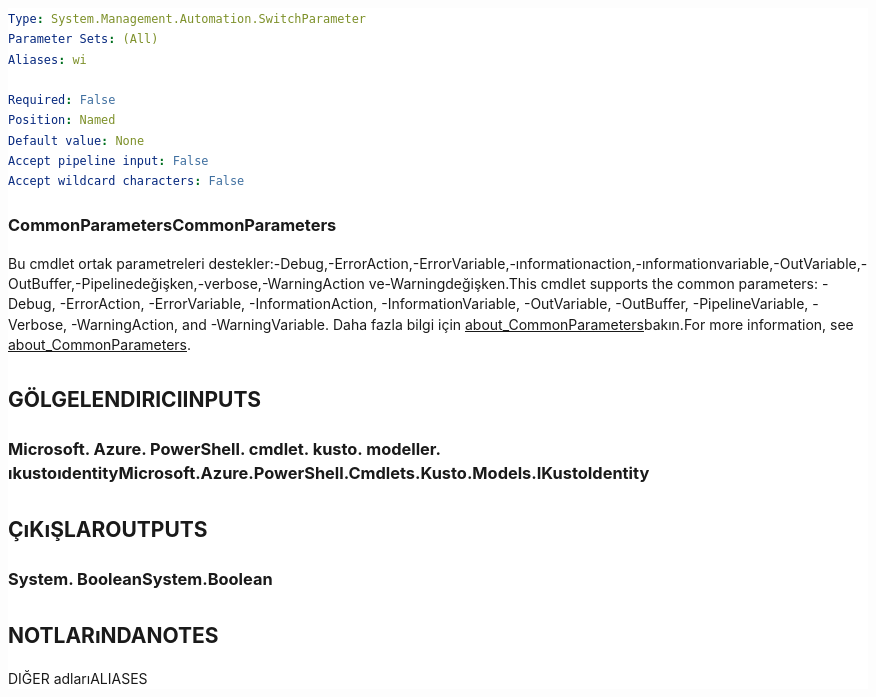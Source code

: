 ```yaml
Type: System.Management.Automation.SwitchParameter
Parameter Sets: (All)
Aliases: wi

Required: False
Position: Named
Default value: None
Accept pipeline input: False
Accept wildcard characters: False
```

### <span data-ttu-id="b4412-138">CommonParameters</span><span class="sxs-lookup"><span data-stu-id="b4412-138">CommonParameters</span></span>
<span data-ttu-id="b4412-139">Bu cmdlet ortak parametreleri destekler:-Debug,-ErrorAction,-ErrorVariable,-ınformationaction,-ınformationvariable,-OutVariable,-OutBuffer,-Pipelinedeğişken,-verbose,-WarningAction ve-Warningdeğişken.</span><span class="sxs-lookup"><span data-stu-id="b4412-139">This cmdlet supports the common parameters: -Debug, -ErrorAction, -ErrorVariable, -InformationAction, -InformationVariable, -OutVariable, -OutBuffer, -PipelineVariable, -Verbose, -WarningAction, and -WarningVariable.</span></span> <span data-ttu-id="b4412-140">Daha fazla bilgi için [about_CommonParameters](http://go.microsoft.com/fwlink/?LinkID=113216)bakın.</span><span class="sxs-lookup"><span data-stu-id="b4412-140">For more information, see [about_CommonParameters](http://go.microsoft.com/fwlink/?LinkID=113216).</span></span>

## <span data-ttu-id="b4412-141">GÖLGELENDIRICI</span><span class="sxs-lookup"><span data-stu-id="b4412-141">INPUTS</span></span>

### <span data-ttu-id="b4412-142">Microsoft. Azure. PowerShell. cmdlet. kusto. modeller. ıkustoıdentity</span><span class="sxs-lookup"><span data-stu-id="b4412-142">Microsoft.Azure.PowerShell.Cmdlets.Kusto.Models.IKustoIdentity</span></span>

## <span data-ttu-id="b4412-143">ÇıKıŞLAR</span><span class="sxs-lookup"><span data-stu-id="b4412-143">OUTPUTS</span></span>

### <span data-ttu-id="b4412-144">System. Boolean</span><span class="sxs-lookup"><span data-stu-id="b4412-144">System.Boolean</span></span>

## <span data-ttu-id="b4412-145">NOTLARıNDA</span><span class="sxs-lookup"><span data-stu-id="b4412-145">NOTES</span></span>

<span data-ttu-id="b4412-146">DIĞER adları</span><span class="sxs-lookup"><span data-stu-id="b4412-146">ALIASES</span></span>
